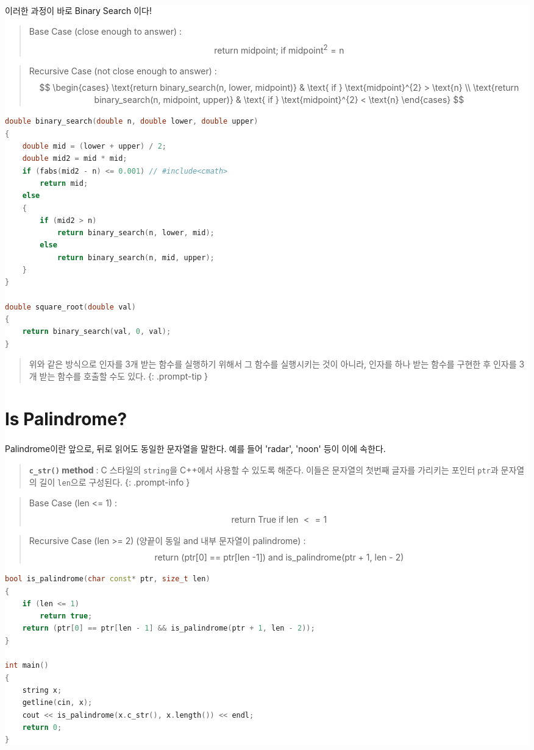 이러한 과정이 바로 Binary Search 이다!

> Base Case (close enough to answer)
> : $$ \text{return midpoint;} \text{ if } \text{midpoint}^{2} = \text{n} $$

> Recursive Case (not close enough to answer)
> : $$ \begin{cases} \text{return binary_search(n, lower, midpoint)} & \text{ if } \text{midpoint}^{2} > \text{n} \\ \text{return binary_search(n, midpoint, upper)} & \text{ if } \text{midpoint}^{2} < \text{n} \end{cases} $$

```c++
double binary_search(double n, double lower, double upper)
{
    double mid = (lower + upper) / 2;
    double mid2 = mid * mid;
    if (fabs(mid2 - n) <= 0.001) // #include<cmath>
        return mid;
    else
    {
        if (mid2 > n)
            return binary_search(n, lower, mid);
        else
            return binary_search(n, mid, upper);
    }
}

double square_root(double val)
{
    return binary_search(val, 0, val);
}
```

> 위와 같은 방식으로 인자를 3개 받는 함수를 실행하기 위해서 그 함수를 실행시키는 것이 아니라, 인자를 하나 받는 함수를 구현한 후 인자를 3개 받는 함수를 호출할 수도 있다.
{: .prompt-tip }

# Is Palindrome?

Palindrome이란 앞으로, 뒤로 읽어도 동일한 문자열을 말한다. 예를 들어 'radar', 'noon' 등이 이에 속한다.

> **`c_str()` method**
>  : C 스타일의 `string`을 C++에서 사용할 수 있도록 해준다. 이들은 문자열의 첫번째 글자를 가리키는 포인터 `ptr`과 문자열의 길이 `len`으로 구성된다.
{: .prompt-info }

> Base Case (len <= 1)
> : $$ \text{ return True } \text{ if } \text{ len } <= 1 $$

> Recursive Case (len >= 2) (양끝이 동일 and 내부 문자열이 palindrome)
> : $$ \text{return (ptr[0] == ptr[len -1]) and is_palindrome(ptr + 1, len - 2)} $$

```c++
bool is_palindrome(char const* ptr, size_t len)
{
    if (len <= 1)
        return true;
    return (ptr[0] == ptr[len - 1] && is_palindrome(ptr + 1, len - 2));
}

int main()
{
    string x;
    getline(cin, x);
    cout << is_palindrome(x.c_str(), x.length()) << endl;
    return 0;
}
```
